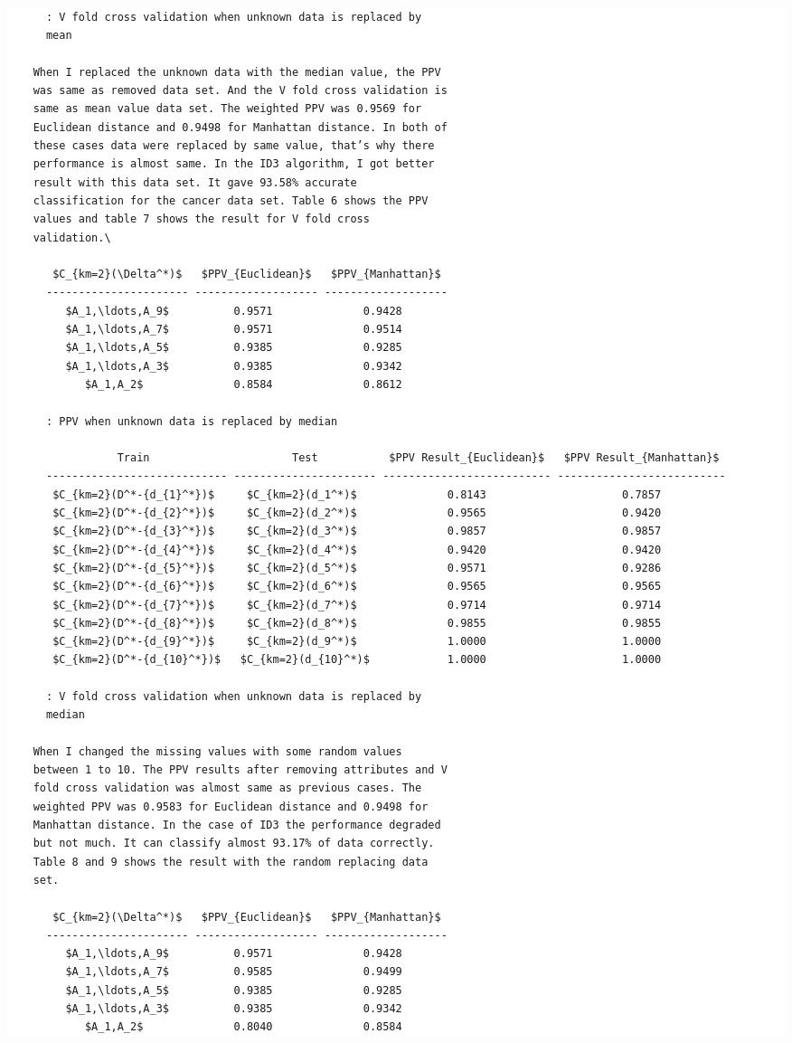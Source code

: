           : V fold cross validation when unknown data is replaced by
          mean

        When I replaced the unknown data with the median value, the PPV
        was same as removed data set. And the V fold cross validation is
        same as mean value data set. The weighted PPV was 0.9569 for
        Euclidean distance and 0.9498 for Manhattan distance. In both of
        these cases data were replaced by same value, that’s why there
        performance is almost same. In the ID3 algorithm, I got better
        result with this data set. It gave 93.58% accurate
        classification for the cancer data set. Table 6 shows the PPV
        values and table 7 shows the result for V fold cross
        validation.\

           $C_{km=2}(\Delta^*)$   $PPV_{Euclidean}$   $PPV_{Manhattan}$
          ---------------------- ------------------- -------------------
             $A_1,\ldots,A_9$          0.9571              0.9428
             $A_1,\ldots,A_7$          0.9571              0.9514
             $A_1,\ldots,A_5$          0.9385              0.9285
             $A_1,\ldots,A_3$          0.9385              0.9342
                $A_1,A_2$              0.8584              0.8612

          : PPV when unknown data is replaced by median

                     Train                      Test           $PPV Result_{Euclidean}$   $PPV Result_{Manhattan}$
          ---------------------------- ---------------------- -------------------------- --------------------------
           $C_{km=2}(D^*-{d_{1}^*})$     $C_{km=2}(d_1^*)$              0.8143                     0.7857
           $C_{km=2}(D^*-{d_{2}^*})$     $C_{km=2}(d_2^*)$              0.9565                     0.9420
           $C_{km=2}(D^*-{d_{3}^*})$     $C_{km=2}(d_3^*)$              0.9857                     0.9857
           $C_{km=2}(D^*-{d_{4}^*})$     $C_{km=2}(d_4^*)$              0.9420                     0.9420
           $C_{km=2}(D^*-{d_{5}^*})$     $C_{km=2}(d_5^*)$              0.9571                     0.9286
           $C_{km=2}(D^*-{d_{6}^*})$     $C_{km=2}(d_6^*)$              0.9565                     0.9565
           $C_{km=2}(D^*-{d_{7}^*})$     $C_{km=2}(d_7^*)$              0.9714                     0.9714
           $C_{km=2}(D^*-{d_{8}^*})$     $C_{km=2}(d_8^*)$              0.9855                     0.9855
           $C_{km=2}(D^*-{d_{9}^*})$     $C_{km=2}(d_9^*)$              1.0000                     1.0000
           $C_{km=2}(D^*-{d_{10}^*})$   $C_{km=2}(d_{10}^*)$            1.0000                     1.0000

          : V fold cross validation when unknown data is replaced by
          median

        When I changed the missing values with some random values
        between 1 to 10. The PPV results after removing attributes and V
        fold cross validation was almost same as previous cases. The
        weighted PPV was 0.9583 for Euclidean distance and 0.9498 for
        Manhattan distance. In the case of ID3 the performance degraded
        but not much. It can classify almost 93.17% of data correctly.
        Table 8 and 9 shows the result with the random replacing data
        set.

           $C_{km=2}(\Delta^*)$   $PPV_{Euclidean}$   $PPV_{Manhattan}$
          ---------------------- ------------------- -------------------
             $A_1,\ldots,A_9$          0.9571              0.9428
             $A_1,\ldots,A_7$          0.9585              0.9499
             $A_1,\ldots,A_5$          0.9385              0.9285
             $A_1,\ldots,A_3$          0.9385              0.9342
                $A_1,A_2$              0.8040              0.8584
